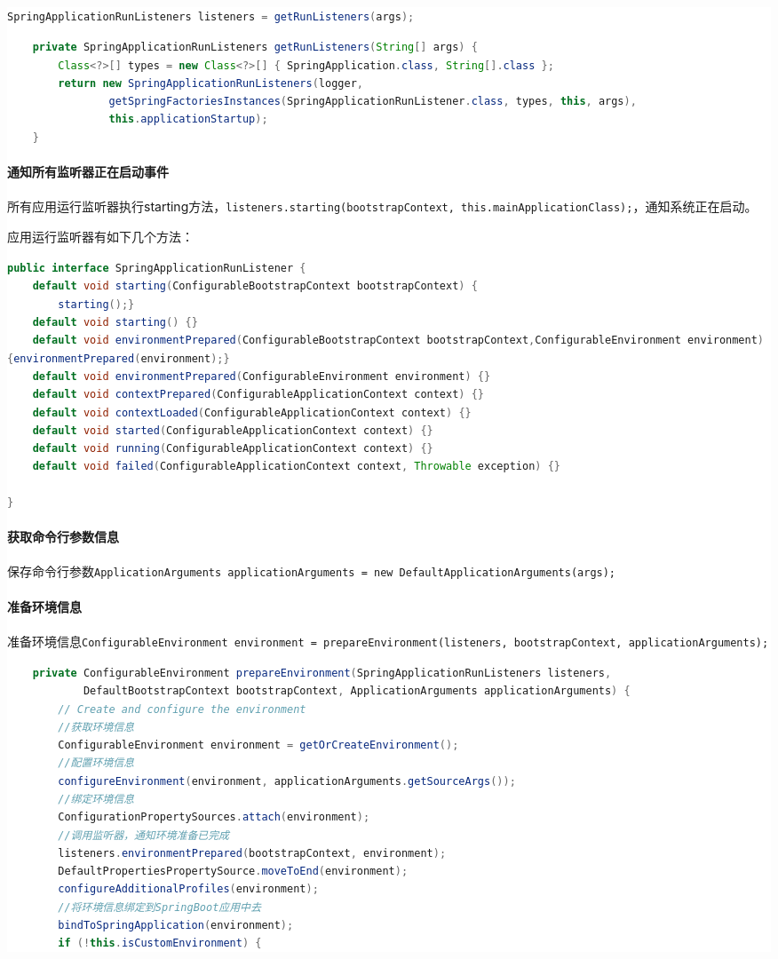 ```java
SpringApplicationRunListeners listeners = getRunListeners(args);
```



```java
	private SpringApplicationRunListeners getRunListeners(String[] args) {
		Class<?>[] types = new Class<?>[] { SpringApplication.class, String[].class };
		return new SpringApplicationRunListeners(logger,
				getSpringFactoriesInstances(SpringApplicationRunListener.class, types, this, args),
				this.applicationStartup);
	}
```



#### 通知所有监听器正在启动事件

所有应用运行监听器执行starting方法，`listeners.starting(bootstrapContext, this.mainApplicationClass);`，通知系统正在启动。



应用运行监听器有如下几个方法：

```java
public interface SpringApplicationRunListener {
	default void starting(ConfigurableBootstrapContext bootstrapContext) {
		starting();}
	default void starting() {}
	default void environmentPrepared(ConfigurableBootstrapContext bootstrapContext,ConfigurableEnvironment environment) {environmentPrepared(environment);}
	default void environmentPrepared(ConfigurableEnvironment environment) {}
	default void contextPrepared(ConfigurableApplicationContext context) {}
	default void contextLoaded(ConfigurableApplicationContext context) {}
	default void started(ConfigurableApplicationContext context) {}
	default void running(ConfigurableApplicationContext context) {}
	default void failed(ConfigurableApplicationContext context, Throwable exception) {}

}
```



#### 获取命令行参数信息

保存命令行参数`ApplicationArguments applicationArguments = new DefaultApplicationArguments(args);`



#### 准备环境信息

准备环境信息`ConfigurableEnvironment environment = prepareEnvironment(listeners, bootstrapContext, applicationArguments);`



```java
	private ConfigurableEnvironment prepareEnvironment(SpringApplicationRunListeners listeners,
			DefaultBootstrapContext bootstrapContext, ApplicationArguments applicationArguments) {
		// Create and configure the environment
        //获取环境信息
		ConfigurableEnvironment environment = getOrCreateEnvironment();
        //配置环境信息
		configureEnvironment(environment, applicationArguments.getSourceArgs());
        //绑定环境信息
		ConfigurationPropertySources.attach(environment);
        //调用监听器，通知环境准备已完成
		listeners.environmentPrepared(bootstrapContext, environment);
		DefaultPropertiesPropertySource.moveToEnd(environment);
		configureAdditionalProfiles(environment);
        //将环境信息绑定到SpringBoot应用中去
		bindToSpringApplication(environment);
		if (!this.isCustomEnvironment) {
```